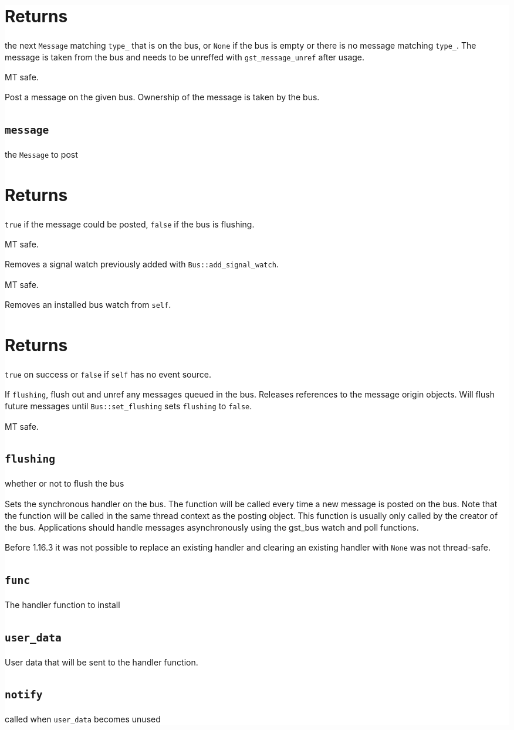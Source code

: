 # Returns

the next `Message` matching
 `type_` that is on the bus, or `None` if the bus is empty or there
 is no message matching `type_`. The message is taken from the bus
 and needs to be unreffed with `gst_message_unref` after usage.

MT safe.

Post a message on the given bus. Ownership of the message
is taken by the bus.
## `message`
the `Message` to post

# Returns

`true` if the message could be posted, `false` if the bus is flushing.

MT safe.

Removes a signal watch previously added with `Bus::add_signal_watch`.

MT safe.

Removes an installed bus watch from `self`.

# Returns

`true` on success or `false` if `self` has no event source.

If `flushing`, flush out and unref any messages queued in the bus. Releases
references to the message origin objects. Will flush future messages until
`Bus::set_flushing` sets `flushing` to `false`.

MT safe.
## `flushing`
whether or not to flush the bus

Sets the synchronous handler on the bus. The function will be called
every time a new message is posted on the bus. Note that the function
will be called in the same thread context as the posting object. This
function is usually only called by the creator of the bus. Applications
should handle messages asynchronously using the gst_bus watch and poll
functions.

Before 1.16.3 it was not possible to replace an existing handler and
clearing an existing handler with `None` was not thread-safe.
## `func`
The handler function to install
## `user_data`
User data that will be sent to the handler function.
## `notify`
called when `user_data` becomes unused
